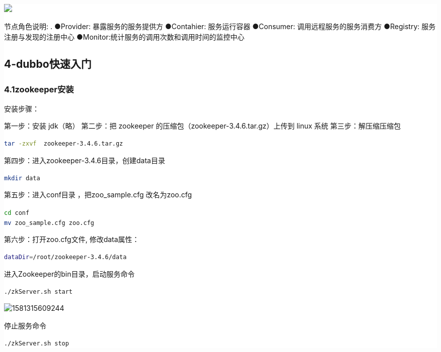 ![](Dubbo架构图.png)



节点角色说明: .
●Provider: 暴露服务的服务提供方
●Contahier: 服务运行容器
●Consumer: 调用远程服务的服务消费方
●Registry: 服务注册与发现的注册中心
●Monitor:统计服务的调用次数和调用时间的监控中心



## 4-dubbo快速入门

### 4.1zookeeper安装

安装步骤：

第一步：安装 jdk（略）
第二步：把 zookeeper 的压缩包（zookeeper-3.4.6.tar.gz）上传到 linux 系统
第三步：解压缩压缩包

```sh
tar -zxvf  zookeeper-3.4.6.tar.gz
```

第四步：进入zookeeper-3.4.6目录，创建data目录

```sh
mkdir data
```

第五步：进入conf目录 ，把zoo_sample.cfg 改名为zoo.cfg

```sh
cd conf
mv zoo_sample.cfg zoo.cfg
```

第六步：打开zoo.cfg文件,  修改data属性：

```sh
dataDir=/root/zookeeper-3.4.6/data
```



进入Zookeeper的bin目录，启动服务命令

```sh
./zkServer.sh start
```

![1581315609244](1581315609244.png)

停止服务命令

```sh
./zkServer.sh stop
```
